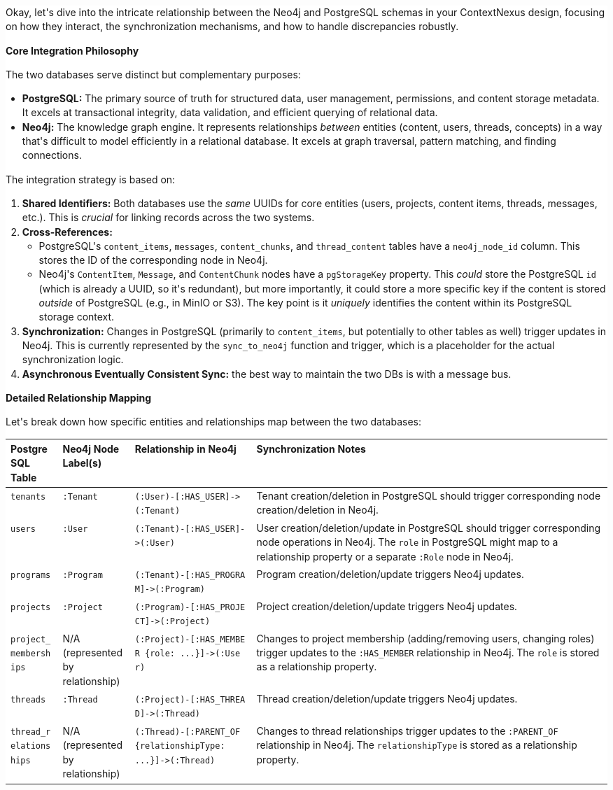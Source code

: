 Okay, let's dive into the intricate relationship between the Neo4j and PostgreSQL schemas in your ContextNexus design, focusing on how they interact, the synchronization mechanisms, and how to handle discrepancies robustly.

**Core Integration Philosophy**

The two databases serve distinct but complementary purposes:

*   **PostgreSQL:** The primary source of truth for structured data, user management, permissions, and content storage metadata. It excels at transactional integrity, data validation, and efficient querying of relational data.
*   **Neo4j:**  The knowledge graph engine.  It represents relationships *between* entities (content, users, threads, concepts) in a way that's difficult to model efficiently in a relational database. It excels at graph traversal, pattern matching, and finding connections.

The integration strategy is based on:

1.  **Shared Identifiers:** Both databases use the *same* UUIDs for core entities (users, projects, content items, threads, messages, etc.).  This is *crucial* for linking records across the two systems.
2.  **Cross-References:**
    *   PostgreSQL's `content_items`, `messages`, `content_chunks`, and `thread_content` tables have a `neo4j_node_id` column.  This stores the ID of the corresponding node in Neo4j.
    *   Neo4j's `ContentItem`, `Message`, and `ContentChunk` nodes have a `pgStorageKey` property.  This *could* store the PostgreSQL `id` (which is already a UUID, so it's redundant), but more importantly, it could store a more specific key if the content is stored *outside* of PostgreSQL (e.g., in MinIO or S3).  The key point is it *uniquely* identifies the content within its PostgreSQL storage context.
3.  **Synchronization:**  Changes in PostgreSQL (primarily to `content_items`, but potentially to other tables as well) trigger updates in Neo4j.  This is currently represented by the `sync_to_neo4j` function and trigger, which is a placeholder for the actual synchronization logic.
4. **Asynchronous Eventually Consistent Sync:** the best way to maintain the two DBs is with a message bus.

**Detailed Relationship Mapping**

Let's break down how specific entities and relationships map between the two databases:

| PostgreSQL Table        | Neo4j Node Label(s)        | Relationship in Neo4j                                  | Synchronization Notes                                                                                                                                                                                                                                                              |
| :---------------------- | :-------------------------- | :---------------------------------------------------- | :---------------------------------------------------------------------------------------------------------------------------------------------------------------------------------------------------------------------------------------------------------------------------------- |
| `tenants`               | `:Tenant`                   | `(:User)-[:HAS_USER]->(:Tenant)`                       | Tenant creation/deletion in PostgreSQL should trigger corresponding node creation/deletion in Neo4j.                                                                                                                                                                      |
| `users`                 | `:User`                     | `(:Tenant)-[:HAS_USER]->(:User)`                      | User creation/deletion/update in PostgreSQL should trigger corresponding node operations in Neo4j.  The `role` in PostgreSQL might map to a relationship property or a separate `:Role` node in Neo4j.                                                                        |
| `programs`              | `:Program`                  | `(:Tenant)-[:HAS_PROGRAM]->(:Program)`                | Program creation/deletion/update triggers Neo4j updates.                                                                                                                                                                                                                        |
| `projects`              | `:Project`                  | `(:Program)-[:HAS_PROJECT]->(:Project)`               | Project creation/deletion/update triggers Neo4j updates.                                                                                                                                                                                                                       |
| `project_memberships`   | N/A (represented by relationship)     | `(:Project)-[:HAS_MEMBER {role: ...}]->(:User)`   | Changes to project membership (adding/removing users, changing roles) trigger updates to the `:HAS_MEMBER` relationship in Neo4j. The `role` is stored as a relationship property.                                                                                  |
| `threads`               | `:Thread`                   | `(:Project)-[:HAS_THREAD]->(:Thread)`                  | Thread creation/deletion/update triggers Neo4j updates.                                                                                                                                                                                                                       |
| `thread_relationships` | N/A (represented by relationship)   | `(:Thread)-[:PARENT_OF {relationshipType: ...}]->(:Thread)` | Changes to thread relationships trigger updates to the `:PARENT_OF` relationship in Neo4j. The `relationshipType` is stored as a relationship property.                                                                                                           |